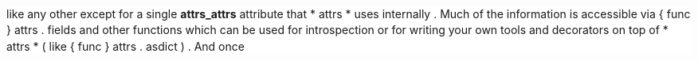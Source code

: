 like
any
other
except
for
a
single
__attrs_attrs__
attribute
that
*
attrs
*
uses
internally
.
Much
of
the
information
is
accessible
via
{
func
}
attrs
.
fields
and
other
functions
which
can
be
used
for
introspection
or
for
writing
your
own
tools
and
decorators
on
top
of
*
attrs
*
(
like
{
func
}
attrs
.
asdict
)
.
And
once